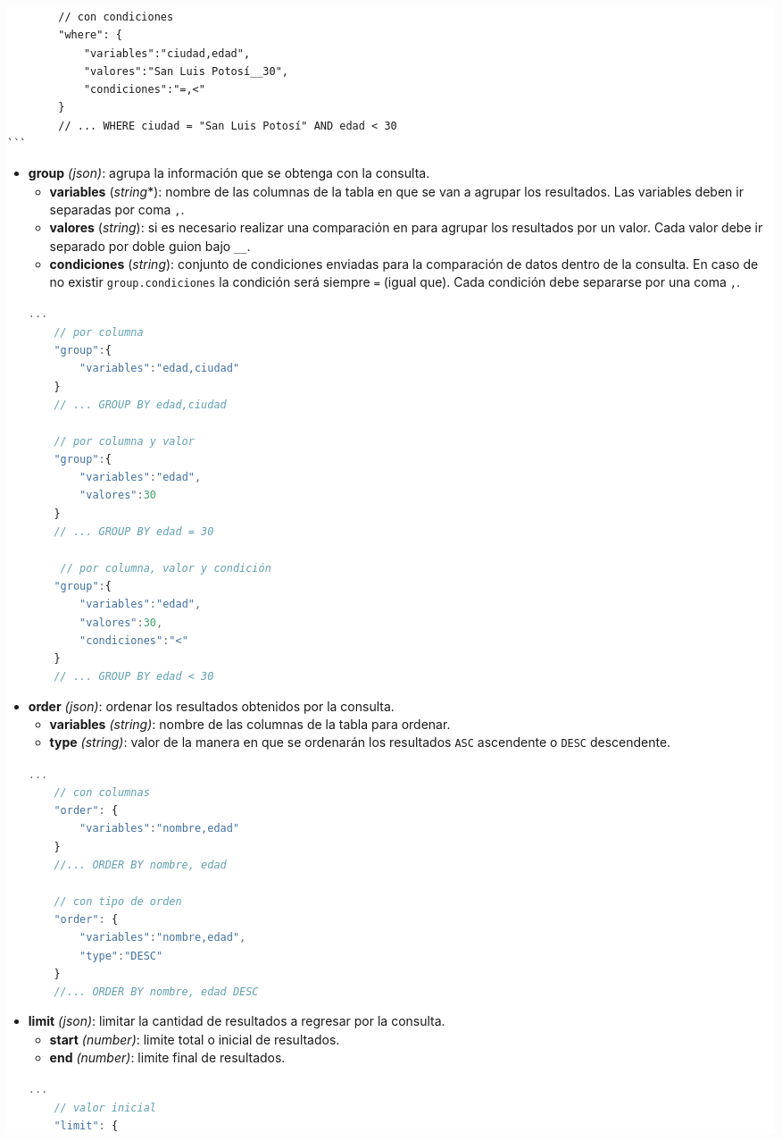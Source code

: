             // con condiciones
            "where": {
                "variables":"ciudad,edad",
                "valores":"San Luis Potosí__30",
                "condiciones":"=,<"
            }
            // ... WHERE ciudad = "San Luis Potosí" AND edad < 30
    ```
  - **group** *(json)*: agrupa la información que se obtenga con la consulta.
    - **variables** (*string**): nombre de las columnas de la tabla en que se van a agrupar los resultados. Las variables deben ir separadas por coma `,`.
    - **valores** (*string*): si es necesario realizar una comparación en para agrupar los resultados por un valor. Cada valor debe ir separado por doble guion bajo `__`.
    - **condiciones** (*string*): conjunto de condiciones enviadas para la comparación de datos dentro de la consulta. En caso de no existir `group.condiciones` la condición será siempre `=` (igual que). Cada condición debe separarse por una coma `,`.
    ```javascript
    ...
        // por columna
        "group":{
            "variables":"edad,ciudad"
        }
        // ... GROUP BY edad,ciudad
        
        // por columna y valor
        "group":{
            "variables":"edad",
            "valores":30
        }
        // ... GROUP BY edad = 30
        
         // por columna, valor y condición
        "group":{
            "variables":"edad",
            "valores":30,
            "condiciones":"<"
        }
        // ... GROUP BY edad < 30
    ```
  - **order** *(json)*: ordenar los resultados obtenidos por la consulta.
    - **variables** *(string)*: nombre de las columnas de la tabla para ordenar.
    - **type** *(string)*: valor de la manera en que se ordenarán los resultados `ASC` ascendente o `DESC` descendente.
    ```javascript
    ...
        // con columnas
        "order": {
            "variables":"nombre,edad"
        }
        //... ORDER BY nombre, edad
        
        // con tipo de orden
        "order": {
            "variables":"nombre,edad",
            "type":"DESC"
        }
        //... ORDER BY nombre, edad DESC
    ```
  - **limit** *(json)*: limitar la cantidad de resultados a regresar por la consulta.
    - **start** *(number)*: limite total o inicial de resultados.
    - **end** *(number)*: limite final de resultados.
    ```javascript
    ...
        // valor inicial
        "limit": {